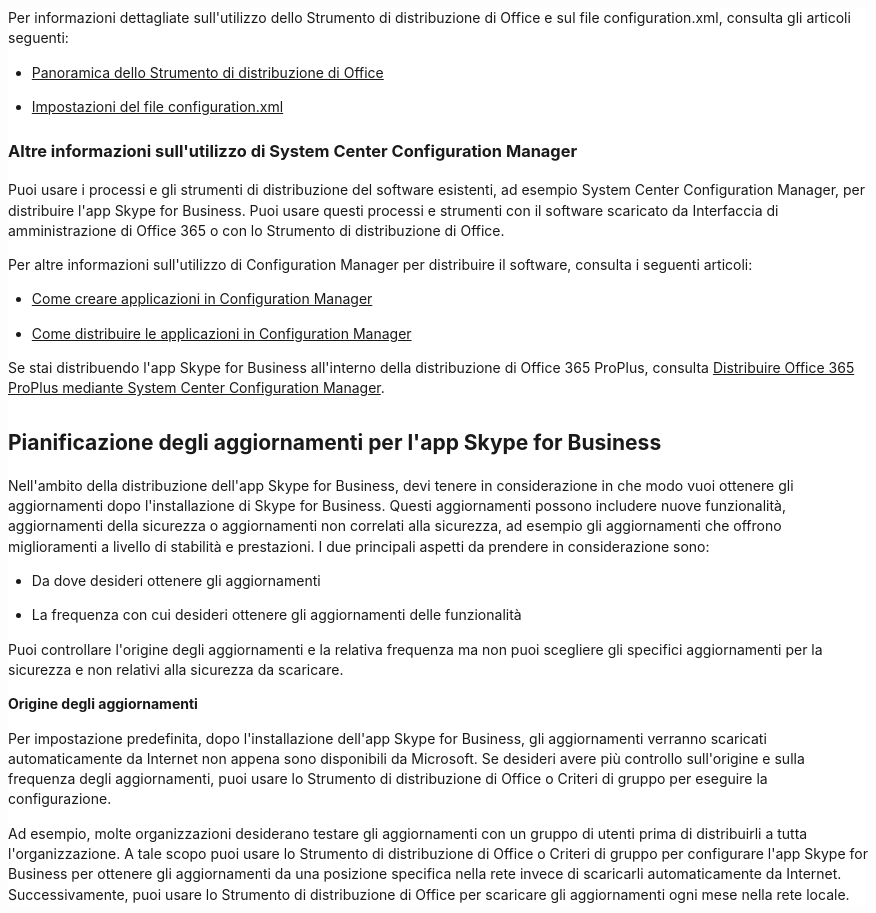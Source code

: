 Per informazioni dettagliate sull'utilizzo dello Strumento di distribuzione di Office e sul file configuration.xml, consulta gli articoli seguenti:
  
- [Panoramica dello Strumento di distribuzione di Office](https://technet.microsoft.com/library/jj219422.aspx)
    
- [Impostazioni del file configuration.xml](https://technet.microsoft.com/library/jj219426.aspx)
    
### Altre informazioni sull'utilizzo di System Center Configuration Manager

Puoi usare i processi e gli strumenti di distribuzione del software esistenti, ad esempio System Center Configuration Manager, per distribuire l'app Skype for Business. Puoi usare questi processi e strumenti con il software scaricato da Interfaccia di amministrazione di Office 365 o con lo Strumento di distribuzione di Office.
  
Per altre informazioni sull'utilizzo di Configuration Manager per distribuire il software, consulta i seguenti articoli:
  
- [Come creare applicazioni in Configuration Manager](https://technet.microsoft.com/en-us/library/gg682159.aspx)
    
- [Come distribuire le applicazioni in Configuration Manager](https://technet.microsoft.com/en-us/library/gg682082.aspx)
    
Se stai distribuendo l'app Skype for Business all'interno della distribuzione di Office 365 ProPlus, consulta [Distribuire Office 365 ProPlus mediante System Center Configuration Manager](https://technet.microsoft.com/en-us/library/dn708063.aspx).
  
## Pianificazione degli aggiornamenti per l'app Skype for Business

Nell'ambito della distribuzione dell'app Skype for Business, devi tenere in considerazione in che modo vuoi ottenere gli aggiornamenti dopo l'installazione di Skype for Business. Questi aggiornamenti possono includere nuove funzionalità, aggiornamenti della sicurezza o aggiornamenti non correlati alla sicurezza, ad esempio gli aggiornamenti che offrono miglioramenti a livello di stabilità e prestazioni. I due principali aspetti da prendere in considerazione sono:
  
- Da dove desideri ottenere gli aggiornamenti
    
- La frequenza con cui desideri ottenere gli aggiornamenti delle funzionalità
    
Puoi controllare l'origine degli aggiornamenti e la relativa frequenza ma non puoi scegliere gli specifici aggiornamenti per la sicurezza e non relativi alla sicurezza da scaricare.
  
 **Origine degli aggiornamenti**
  
Per impostazione predefinita, dopo l'installazione dell'app Skype for Business, gli aggiornamenti verranno scaricati automaticamente da Internet non appena sono disponibili da Microsoft. Se desideri avere più controllo sull'origine e sulla frequenza degli aggiornamenti, puoi usare lo Strumento di distribuzione di Office o Criteri di gruppo per eseguire la configurazione.
  
Ad esempio, molte organizzazioni desiderano testare gli aggiornamenti con un gruppo di utenti prima di distribuirli a tutta l'organizzazione. A tale scopo puoi usare lo Strumento di distribuzione di Office o Criteri di gruppo per configurare l'app Skype for Business per ottenere gli aggiornamenti da una posizione specifica nella rete invece di scaricarli automaticamente da Internet. Successivamente, puoi usare lo Strumento di distribuzione di Office per scaricare gli aggiornamenti ogni mese nella rete locale.
  